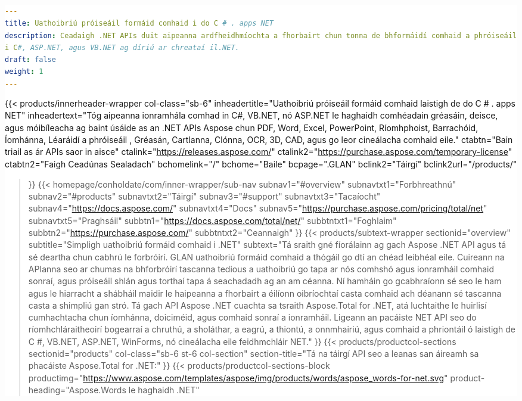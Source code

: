 ```yaml
---
title: Uathoibriú próiseáil formáid comhaid i do C # . apps NET
description: Ceadaigh .NET APIs duit aipeanna ardfheidhmíochta a fhorbairt chun tonna de bhformáidí comhaid a phróiseáil i C#, ASP.NET, agus VB.NET ag díriú ar chreataí il.NET.
draft: false
weight: 1
---
```

{{< products/innerheader-wrapper col-class="sb-6"
  inheadertitle="Uathoibriú próiseáil formáid comhaid laistigh de do C # . apps NET"
  inheadertext="Tóg aipeanna ionramhála comhad in C#, VB.NET, nó ASP.NET le haghaidh comhéadain gréasáin, deisce, agus móibíleacha ag baint úsáide as an .NET APIs Aspose chun PDF, Word, Excel, PowerPoint, Ríomhphoist, Barrachóid, Íomhánna, Léaráidí a phróiseáil , Gréasán, Cartlanna, Clónna, OCR, 3D, CAD, agus go leor cineálacha comhaid eile."
  ctabtn="Bain triail as ár APIs saor in aisce"
  ctalink="https://releases.aspose.com/"
  ctalink2="https://purchase.aspose.com/temporary-license"
  ctabtn2="Faigh Ceadúnas Sealadach"
  bchomelink="/"
  bchome="Baile"
  bcpage=".GLAN"
  bclink2="Táirgí"
  bclink2url="/products/"
  >}}
{{< homepage/conholdate/com/inner-wrapper/sub-nav 
subnav1="#overview"
subnavtxt1="Forbhreathnú" 
subnav2="#products"
subnavtxt2="Táirgí" 
subnav3="#support"
subnavtxt3="Tacaíocht" 
subnav4="https://docs.aspose.com/"
subnavtxt4="Docs" 
subnav5="https://purchase.aspose.com/pricing/total/net"
subnavtxt5="Praghsáil" 
subbtn1="https://docs.aspose.com/total/net/"
subbtntxt1="Foghlaim"
subbtn2="https://purchase.aspose.com/"
subbtntxt2="Ceannaigh"
>}}
   {{< products/subtext-wrapper
   sectionid="overview"
   subtitle="Simpligh uathoibriú formáid comhaid i .NET"
   subtext="Tá sraith gné fíorálainn ag gach Aspose .NET API agus tá sé deartha chun cabhrú le forbróirí. GLAN uathoibriú formáid comhaid a thógáil go dtí an chéad leibhéal eile. Cuireann na APIanna seo ar chumas na bhforbróirí tascanna tedious a uathoibriú go tapa ar nós comhshó agus ionramháil comhaid sonraí, agus próiseáil shlán agus torthaí tapa á seachadadh ag an am céanna. Ní hamháin go gcabhraíonn sé seo le ham agus le hiarracht a shábháil maidir le haipeanna a fhorbairt a éilíonn oibríochtaí casta comhaid ach déanann sé tascanna casta a shimpliú gan stró. Tá gach API Aspose .NET cuachta sa tsraith Aspose.Total for .NET, atá luchtaithe le huirlisí cumhachtacha chun íomhánna, doiciméid, agus comhaid sonraí a ionramháil. Ligeann an pacáiste NET API seo do ríomhchláraitheoirí bogearraí a chruthú, a sholáthar, a eagrú, a thiontú, a onnmhairiú, agus comhaid a phriontáil ó laistigh de C #, VB.NET, ASP.NET, WinForms, nó cineálacha eile feidhmchláir NET."
   >}} 
{{< products/productcol-sections
sectionid="products"
col-class="sb-6 st-6 col-section"
section-title="Tá na táirgí API seo a leanas san áireamh sa phacáiste Aspose.Total for .NET:"
>}}
{{< products/productcol-sections-block
productimg="https://www.aspose.com/templates/aspose/img/products/words/aspose_words-for-net.svg"
product-heading="Aspose.Words le haghaidh .NET"